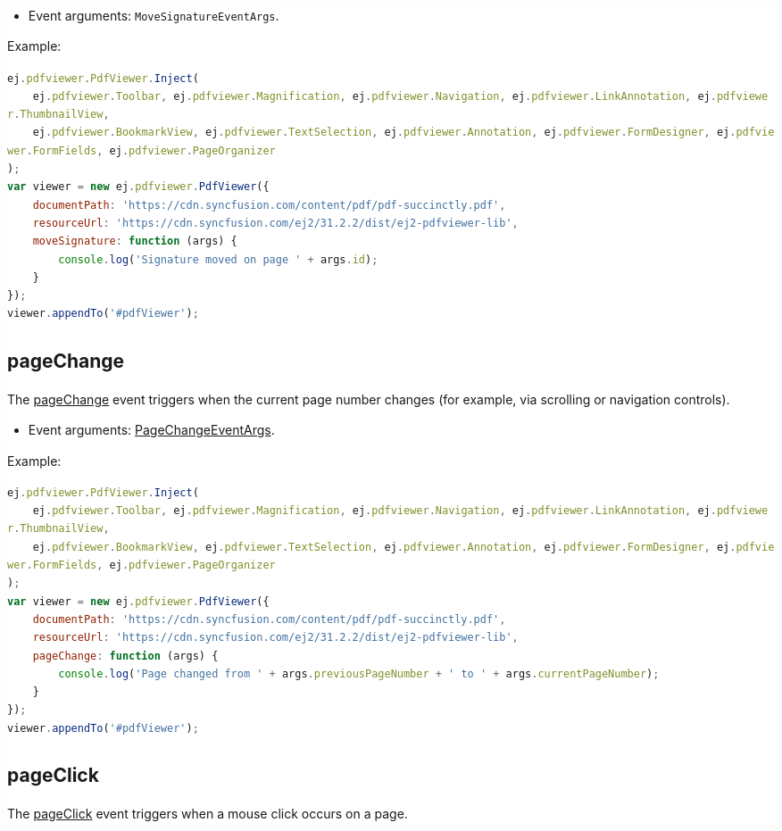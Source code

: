 - Event arguments: `MoveSignatureEventArgs`.

Example:

```javascript
ej.pdfviewer.PdfViewer.Inject(
    ej.pdfviewer.Toolbar, ej.pdfviewer.Magnification, ej.pdfviewer.Navigation, ej.pdfviewer.LinkAnnotation, ej.pdfviewer.ThumbnailView,
    ej.pdfviewer.BookmarkView, ej.pdfviewer.TextSelection, ej.pdfviewer.Annotation, ej.pdfviewer.FormDesigner, ej.pdfviewer.FormFields, ej.pdfviewer.PageOrganizer
);
var viewer = new ej.pdfviewer.PdfViewer({
    documentPath: 'https://cdn.syncfusion.com/content/pdf/pdf-succinctly.pdf',
    resourceUrl: 'https://cdn.syncfusion.com/ej2/31.2.2/dist/ej2-pdfviewer-lib',
    moveSignature: function (args) {
        console.log('Signature moved on page ' + args.id);
    }
});
viewer.appendTo('#pdfViewer');
```

## pageChange

The [pageChange](https://ej2.syncfusion.com/javascript/documentation/api/pdfviewer/#pagechangeevent) event triggers when the current page number changes (for example, via scrolling or navigation controls).

- Event arguments: [PageChangeEventArgs](https://ej2.syncfusion.com/javascript/documentation/api/pdfviewer/pageChangeEventArgs/).

Example:

```javascript
ej.pdfviewer.PdfViewer.Inject(
    ej.pdfviewer.Toolbar, ej.pdfviewer.Magnification, ej.pdfviewer.Navigation, ej.pdfviewer.LinkAnnotation, ej.pdfviewer.ThumbnailView,
    ej.pdfviewer.BookmarkView, ej.pdfviewer.TextSelection, ej.pdfviewer.Annotation, ej.pdfviewer.FormDesigner, ej.pdfviewer.FormFields, ej.pdfviewer.PageOrganizer
);
var viewer = new ej.pdfviewer.PdfViewer({
    documentPath: 'https://cdn.syncfusion.com/content/pdf/pdf-succinctly.pdf',
    resourceUrl: 'https://cdn.syncfusion.com/ej2/31.2.2/dist/ej2-pdfviewer-lib',
    pageChange: function (args) {
        console.log('Page changed from ' + args.previousPageNumber + ' to ' + args.currentPageNumber);
    }
});
viewer.appendTo('#pdfViewer');
```

## pageClick

The [pageClick](https://ej2.syncfusion.com/javascript/documentation/api/pdfviewer/#pageclickevent) event triggers when a mouse click occurs on a page.
